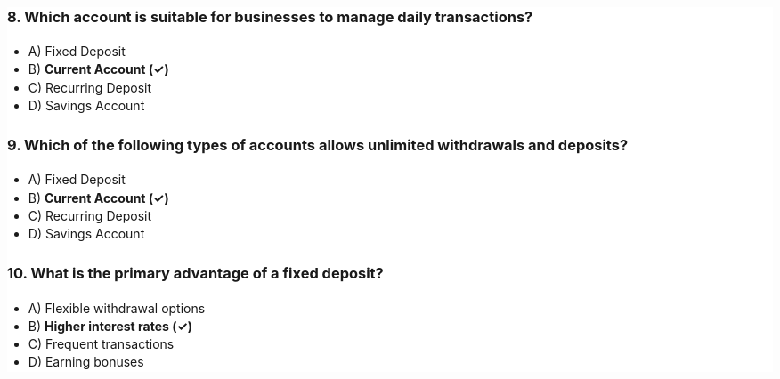 ### 8. Which account is suitable for businesses to manage daily transactions?

- A) Fixed Deposit
- B) **Current Account (✓)**
- C) Recurring Deposit
- D) Savings Account

### 9. Which of the following types of accounts allows unlimited withdrawals and deposits?

- A) Fixed Deposit
- B) **Current Account (✓)**
- C) Recurring Deposit
- D) Savings Account

### 10. What is the primary advantage of a fixed deposit?

- A) Flexible withdrawal options
- B) **Higher interest rates (✓)**
- C) Frequent transactions
- D) Earning bonuses
